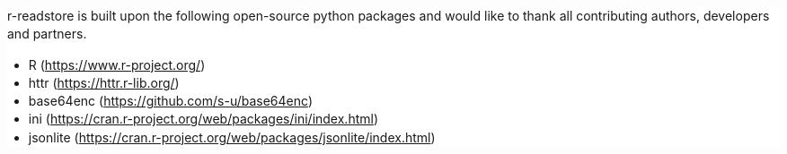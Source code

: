 r-readstore is built upon the following open-source python packages and would like to thank all contributing authors, developers and partners.

- R (https://www.r-project.org/)
- httr (https://httr.r-lib.org/)
- base64enc (https://github.com/s-u/base64enc)
- ini (https://cran.r-project.org/web/packages/ini/index.html)
- jsonlite (https://cran.r-project.org/web/packages/jsonlite/index.html)